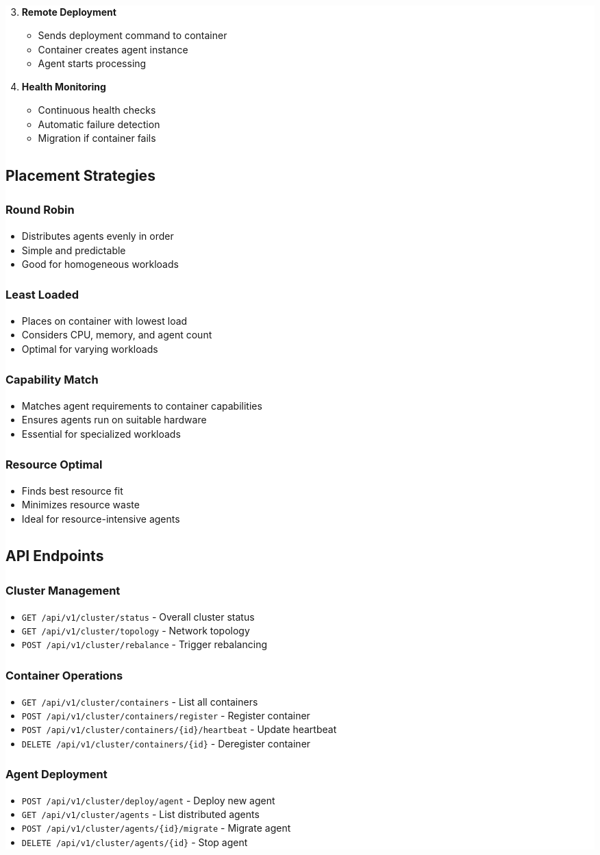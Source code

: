 3. **Remote Deployment**
   - Sends deployment command to container
   - Container creates agent instance
   - Agent starts processing

4. **Health Monitoring**
   - Continuous health checks
   - Automatic failure detection
   - Migration if container fails

## Placement Strategies

### Round Robin
- Distributes agents evenly in order
- Simple and predictable
- Good for homogeneous workloads

### Least Loaded
- Places on container with lowest load
- Considers CPU, memory, and agent count
- Optimal for varying workloads

### Capability Match
- Matches agent requirements to container capabilities
- Ensures agents run on suitable hardware
- Essential for specialized workloads

### Resource Optimal
- Finds best resource fit
- Minimizes resource waste
- Ideal for resource-intensive agents

## API Endpoints

### Cluster Management
- `GET /api/v1/cluster/status` - Overall cluster status
- `GET /api/v1/cluster/topology` - Network topology
- `POST /api/v1/cluster/rebalance` - Trigger rebalancing

### Container Operations
- `GET /api/v1/cluster/containers` - List all containers
- `POST /api/v1/cluster/containers/register` - Register container
- `POST /api/v1/cluster/containers/{id}/heartbeat` - Update heartbeat
- `DELETE /api/v1/cluster/containers/{id}` - Deregister container

### Agent Deployment
- `POST /api/v1/cluster/deploy/agent` - Deploy new agent
- `GET /api/v1/cluster/agents` - List distributed agents
- `POST /api/v1/cluster/agents/{id}/migrate` - Migrate agent
- `DELETE /api/v1/cluster/agents/{id}` - Stop agent
